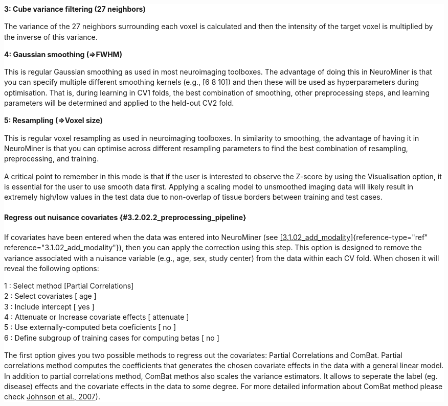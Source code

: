 **3: Cube variance filtering (27 neighbors)**

The variance of the 27 neighbors surrounding each voxel is calculated
and then the intensity of the target voxel is multiplied by the inverse
of this variance.

**4: Gaussian smoothing (=$>$FWHM)**

This is regular Gaussian smoothing as used in most neuroimaging
toolboxes. The advantage of doing this in NeuroMiner is that you can
specify multiple different smoothing kernels (e.g., \[6 8 10\]) and then
these will be used as hyperparameters during optimisation. That is,
during learning in CV1 folds, the best combination of smoothing, other
preprocessing steps, and learning parameters will be determined and
applied to the held-out CV2 fold.

**5: Resampling (=$>$Voxel size)**

This is regular voxel resampling as used in neuroimaging toolboxes. In
similarity to smoothing, the advantage of having it in NeuroMiner is
that you can optimise across different resampling parameters to find the
best combination of resampling, preprocessing, and training.

A critical point to remember in this mode is that if the user is
interested to observe the Z-score by using the Visualisation option, it
is essential for the user to use smooth data first. Applying a scaling
model to unsmoothed imaging data will likely result in extremely
high/low values in the test data due to non-overlap of tissue borders
between training and test cases.

#### Regress out nuisance covariates {#3.2.02.2_preprocessing_pipeline}

If covariates have been entered when the data was entered into
NeuroMiner (see
[\[3.1.02_add_modality\]](#3.1.02_add_modality){reference-type="ref"
reference="3.1.02_add_modality"}), then you can apply the correction
using this step. This option is designed to remove the variance
associated with a nuisance variable (e.g., age, sex, study center) from
the data within each CV fold. When chosen it will reveal the following
options:

1 : Select method \[Partial Correlations\]\
2 : Select covariates \[ age \]\
3 : Include intercept \[ yes \]\
4 : Attenuate or Increase covariate effects \[ attenuate \]\
5 : Use externally-computed beta coeficients \[ no \]\
6 : Define subgroup of training cases for computing betas \[ no \]

The first option gives you two possible methods to regress out the
covariates: Partial Correlations and ComBat. Partial correlations method
computes the coefficients that generates the chosen covariate effects in
the data with a general linear model. In addition to partial
correlations method, ComBat methos also scales the variance estimators.
It allows to seperate the label (eg. disease) effects and the covariate
effects in the data to some degree. For more detailed information about
ComBat method please check [Johnson et al.,
2007](https://academic.oup.com/biostatistics/article/8/1/118/252073)).
